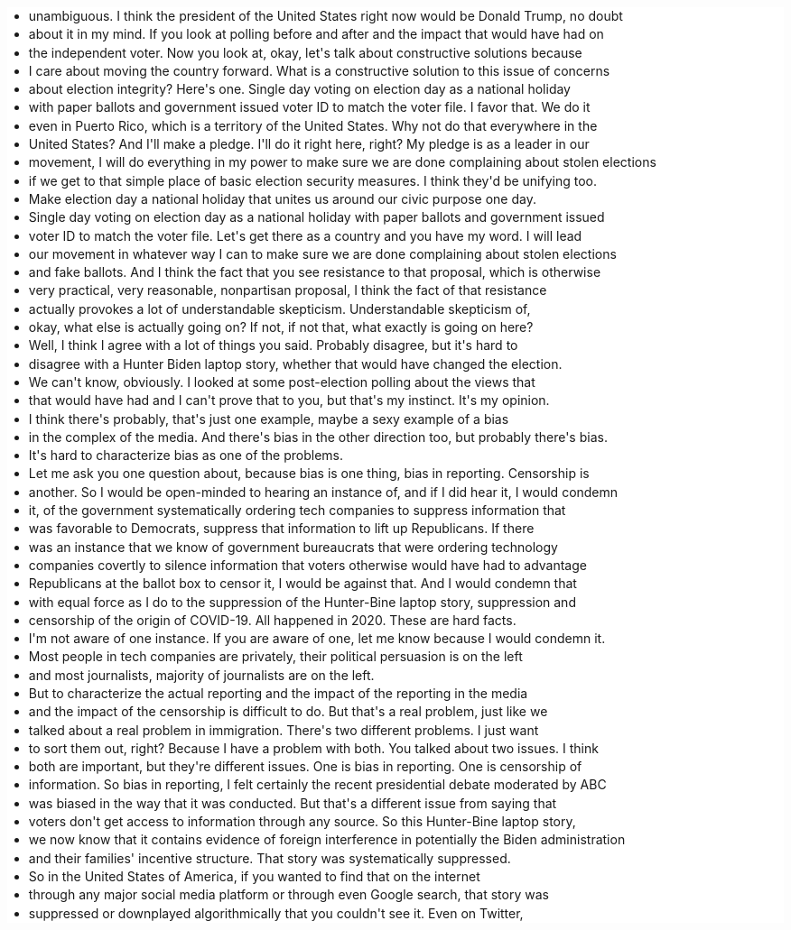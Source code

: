 *  unambiguous. I think the president of the United States right now would be Donald Trump, no doubt
*  about it in my mind. If you look at polling before and after and the impact that would have had on
*  the independent voter. Now you look at, okay, let's talk about constructive solutions because
*  I care about moving the country forward. What is a constructive solution to this issue of concerns
*  about election integrity? Here's one. Single day voting on election day as a national holiday
*  with paper ballots and government issued voter ID to match the voter file. I favor that. We do it
*  even in Puerto Rico, which is a territory of the United States. Why not do that everywhere in the
*  United States? And I'll make a pledge. I'll do it right here, right? My pledge is as a leader in our
*  movement, I will do everything in my power to make sure we are done complaining about stolen elections
*  if we get to that simple place of basic election security measures. I think they'd be unifying too.
*  Make election day a national holiday that unites us around our civic purpose one day.
*  Single day voting on election day as a national holiday with paper ballots and government issued
*  voter ID to match the voter file. Let's get there as a country and you have my word. I will lead
*  our movement in whatever way I can to make sure we are done complaining about stolen elections
*  and fake ballots. And I think the fact that you see resistance to that proposal, which is otherwise
*  very practical, very reasonable, nonpartisan proposal, I think the fact of that resistance
*  actually provokes a lot of understandable skepticism. Understandable skepticism of,
*  okay, what else is actually going on? If not, if not that, what exactly is going on here?
*  Well, I think I agree with a lot of things you said. Probably disagree, but it's hard to
*  disagree with a Hunter Biden laptop story, whether that would have changed the election.
*  We can't know, obviously. I looked at some post-election polling about the views that
*  that would have had and I can't prove that to you, but that's my instinct. It's my opinion.
*  I think there's probably, that's just one example, maybe a sexy example of a bias
*  in the complex of the media. And there's bias in the other direction too, but probably there's bias.
*  It's hard to characterize bias as one of the problems.
*  Let me ask you one question about, because bias is one thing, bias in reporting. Censorship is
*  another. So I would be open-minded to hearing an instance of, and if I did hear it, I would condemn
*  it, of the government systematically ordering tech companies to suppress information that
*  was favorable to Democrats, suppress that information to lift up Republicans. If there
*  was an instance that we know of government bureaucrats that were ordering technology
*  companies covertly to silence information that voters otherwise would have had to advantage
*  Republicans at the ballot box to censor it, I would be against that. And I would condemn that
*  with equal force as I do to the suppression of the Hunter-Bine laptop story, suppression and
*  censorship of the origin of COVID-19. All happened in 2020. These are hard facts.
*  I'm not aware of one instance. If you are aware of one, let me know because I would condemn it.
*  Most people in tech companies are privately, their political persuasion is on the left
*  and most journalists, majority of journalists are on the left.
*  But to characterize the actual reporting and the impact of the reporting in the media
*  and the impact of the censorship is difficult to do. But that's a real problem, just like we
*  talked about a real problem in immigration. There's two different problems. I just want
*  to sort them out, right? Because I have a problem with both. You talked about two issues. I think
*  both are important, but they're different issues. One is bias in reporting. One is censorship of
*  information. So bias in reporting, I felt certainly the recent presidential debate moderated by ABC
*  was biased in the way that it was conducted. But that's a different issue from saying that
*  voters don't get access to information through any source. So this Hunter-Bine laptop story,
*  we now know that it contains evidence of foreign interference in potentially the Biden administration
*  and their families' incentive structure. That story was systematically suppressed.
*  So in the United States of America, if you wanted to find that on the internet
*  through any major social media platform or through even Google search, that story was
*  suppressed or downplayed algorithmically that you couldn't see it. Even on Twitter,
